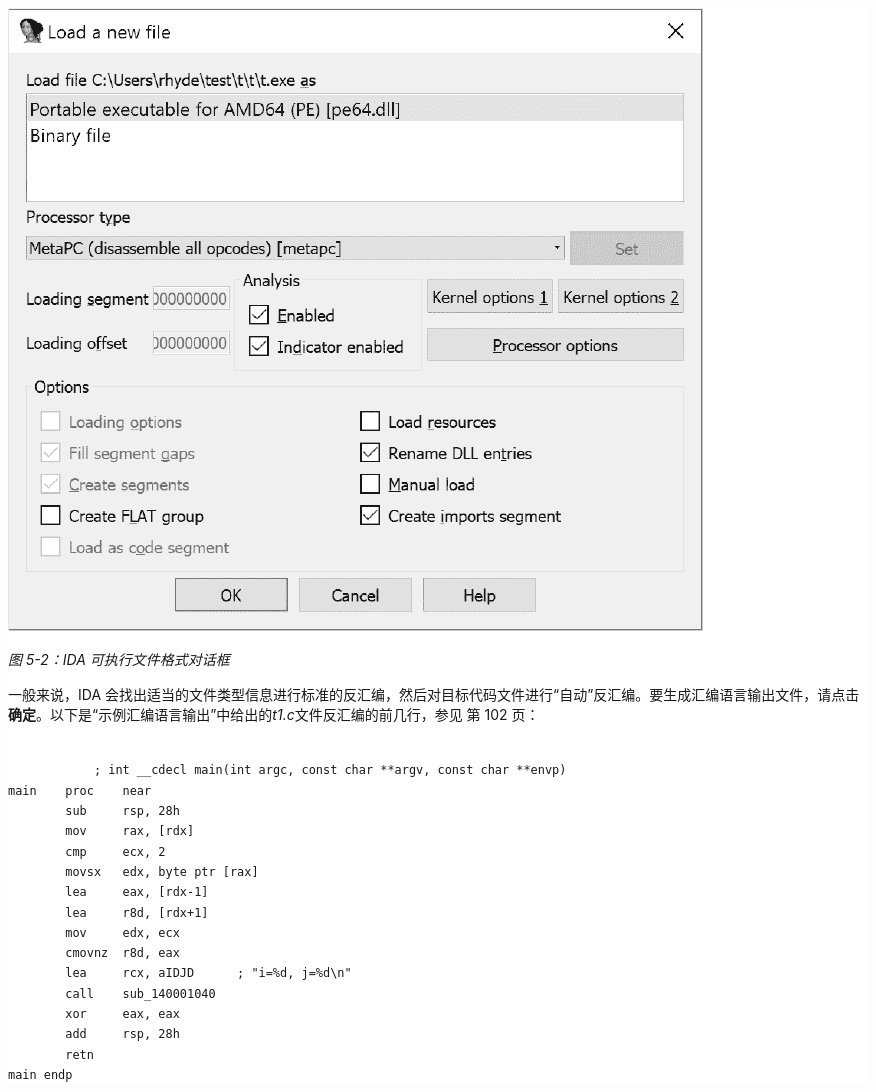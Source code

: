 ![Image](img/05fig02.jpg)

*图 5-2：IDA 可执行文件格式对话框*

一般来说，IDA 会找出适当的文件类型信息进行标准的反汇编，然后对目标代码文件进行“自动”反汇编。要生成汇编语言输出文件，请点击**确定**。以下是“示例汇编语言输出”中给出的*t1.c*文件反汇编的前几行，参见 第 102 页：

```

			; int __cdecl main(int argc, const char **argv, const char **envp)
main    proc    near
        sub     rsp, 28h
        mov     rax, [rdx]
        cmp     ecx, 2
        movsx   edx, byte ptr [rax]
        lea     eax, [rdx-1]
        lea     r8d, [rdx+1]
        mov     edx, ecx
        cmovnz  r8d, eax
        lea     rcx, aIDJD      ; "i=%d, j=%d\n"
        call    sub_140001040
        xor     eax, eax
        add     rsp, 28h
        retn
main endp
```
